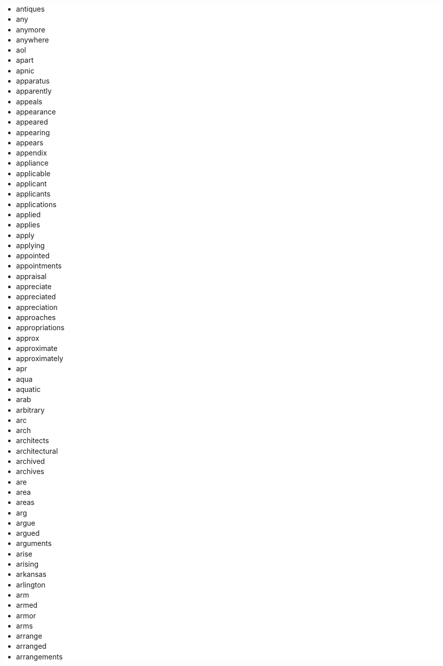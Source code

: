 - antiques
- any
- anymore
- anywhere
- aol
- apart
- apnic
- apparatus
- apparently
- appeals
- appearance
- appeared
- appearing
- appears
- appendix
- appliance
- applicable
- applicant
- applicants
- applications
- applied
- applies
- apply
- applying
- appointed
- appointments
- appraisal
- appreciate
- appreciated
- appreciation
- approaches
- appropriations
- approx
- approximate
- approximately
- apr
- aqua
- aquatic
- arab
- arbitrary
- arc
- arch
- architects
- architectural
- archived
- archives
- are
- area
- areas
- arg
- argue
- argued
- arguments
- arise
- arising
- arkansas
- arlington
- arm
- armed
- armor
- arms
- arrange
- arranged
- arrangements